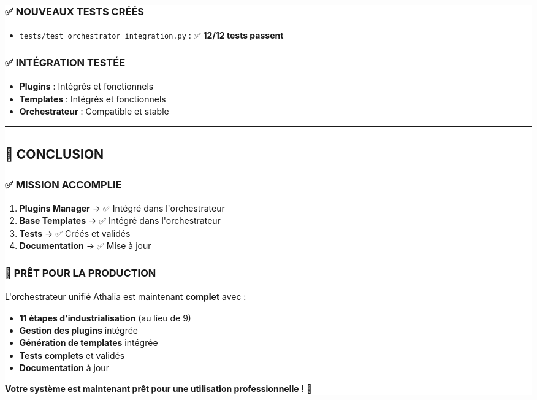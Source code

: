 ### ✅ **NOUVEAUX TESTS CRÉÉS**
- `tests/test_orchestrator_integration.py` : ✅ **12/12 tests passent**

### ✅ **INTÉGRATION TESTÉE**
- **Plugins** : Intégrés et fonctionnels
- **Templates** : Intégrés et fonctionnels
- **Orchestrateur** : Compatible et stable

---

## 🎉 **CONCLUSION**

### ✅ **MISSION ACCOMPLIE**

1. **Plugins Manager** → ✅ Intégré dans l'orchestrateur
2. **Base Templates** → ✅ Intégré dans l'orchestrateur
3. **Tests** → ✅ Créés et validés
4. **Documentation** → ✅ Mise à jour

### 🚀 **PRÊT POUR LA PRODUCTION**

L'orchestrateur unifié Athalia est maintenant **complet** avec :
- **11 étapes d'industrialisation** (au lieu de 9)
- **Gestion des plugins** intégrée
- **Génération de templates** intégrée
- **Tests complets** et validés
- **Documentation** à jour

**Votre système est maintenant prêt pour une utilisation professionnelle !** 🎯 